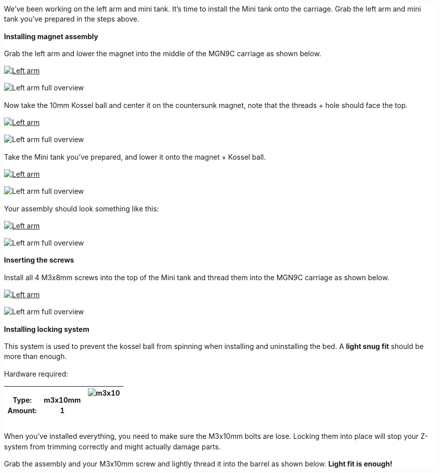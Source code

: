 We’ve been working on the left arm and mini tank. It’s time to install the Mini tank onto the carriage. Grab the left arm and mini tank you’ve prepared in the steps above.

**Installing magnet assembly**

Grab the left arm and lower the magnet into the middle of the MGN9C carriage as shown below.

[![Left arm](https://docs.zerog.one/assets/images/instructions/hydra/left_arm/step8_lower_center_magnet.png)](https://docs.zerog.one/manual/build/hydra/left_arm#lightbox__item_11)

![Left arm full overview](https://docs.zerog.one/assets/images/instructions/hydra/left_arm/step8_lower_center_magnet.png)

Now take the 10mm Kossel ball and center it on the countersunk magnet, note that the threads + hole should face the top.

[![Left arm](https://docs.zerog.one/assets/images/instructions/hydra/left_arm/step9_lower_kossel_ball.png)](https://docs.zerog.one/manual/build/hydra/left_arm#lightbox__item_12)

![Left arm full overview](https://docs.zerog.one/assets/images/instructions/hydra/left_arm/step9_lower_kossel_ball.png)

Take the Mini tank you’ve prepared, and lower it onto the magnet + Kossel ball.

[![Left arm](https://docs.zerog.one/assets/images/instructions/hydra/left_arm/step10_lower_tank.png)](https://docs.zerog.one/manual/build/hydra/left_arm#lightbox__item_13)

![Left arm full overview](https://docs.zerog.one/assets/images/instructions/hydra/left_arm/step10_lower_tank.png)

Your assembly should look something like this:

[![Left arm](https://docs.zerog.one/assets/images/instructions/hydra/left_arm/step11_lowered_tank.png)](https://docs.zerog.one/manual/build/hydra/left_arm#lightbox__item_14)

![Left arm full overview](https://docs.zerog.one/assets/images/instructions/hydra/left_arm/step11_lowered_tank.png)

**Inserting the screws**

Install all 4 M3x8mm screws into the top of the Mini tank and thread them into the MGN9C carriage as shown below.

[![Left arm](https://docs.zerog.one/assets/images/instructions/hydra/left_arm/step12_insert_4bolt.png)](https://docs.zerog.one/manual/build/hydra/left_arm#lightbox__item_15)

![Left arm full overview](https://docs.zerog.one/assets/images/instructions/hydra/left_arm/step12_insert_4bolt.png)

**Installing locking system**

This system is used to prevent the kossel ball from spinning when installing and uninstalling the bed. A **light snug fit** should be more than enough.

Hardware required:

| <p>Type:<br>Amount:</p> | <p>m3x10mm<br>1</p> | ![m3x10](https://docs.zerog.one/assets/images/instructions/m3x10.png) |
| ----------------------- | ------------------- | --------------------------------------------------------------------- |

When you’ve installed everything, you need to make sure the M3x10mm bolts are lose. Locking them into place will stop your Z-system from trimming correctly and might actually damage parts.

Grab the assembly and your M3x10mm screw and lightly thread it into the barrel as shown below. **Light fit is enough!**
